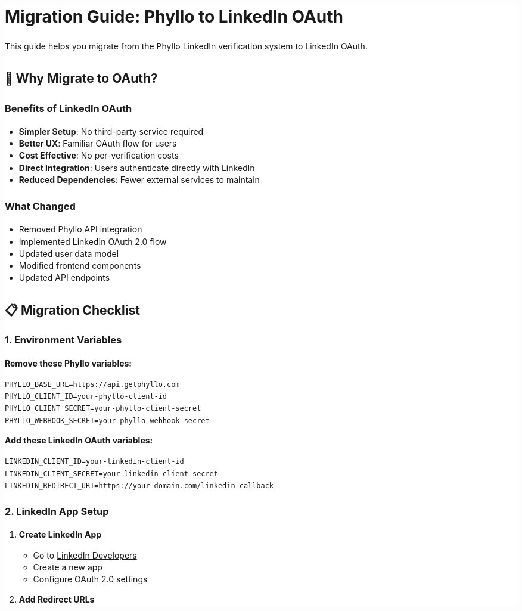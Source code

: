 # Migration Guide: Phyllo to LinkedIn OAuth

This guide helps you migrate from the Phyllo LinkedIn verification system to LinkedIn OAuth.

## 🎯 Why Migrate to OAuth?

### Benefits of LinkedIn OAuth

- **Simpler Setup**: No third-party service required
- **Better UX**: Familiar OAuth flow for users
- **Cost Effective**: No per-verification costs
- **Direct Integration**: Users authenticate directly with LinkedIn
- **Reduced Dependencies**: Fewer external services to maintain

### What Changed

- Removed Phyllo API integration
- Implemented LinkedIn OAuth 2.0 flow
- Updated user data model
- Modified frontend components
- Updated API endpoints

## 📋 Migration Checklist

### 1. Environment Variables

**Remove these Phyllo variables:**

```env
PHYLLO_BASE_URL=https://api.getphyllo.com
PHYLLO_CLIENT_ID=your-phyllo-client-id
PHYLLO_CLIENT_SECRET=your-phyllo-client-secret
PHYLLO_WEBHOOK_SECRET=your-phyllo-webhook-secret
```

**Add these LinkedIn OAuth variables:**

```env
LINKEDIN_CLIENT_ID=your-linkedin-client-id
LINKEDIN_CLIENT_SECRET=your-linkedin-client-secret
LINKEDIN_REDIRECT_URI=https://your-domain.com/linkedin-callback
```

### 2. LinkedIn App Setup

1. **Create LinkedIn App**

   - Go to [LinkedIn Developers](https://www.linkedin.com/developers/)
   - Create a new app
   - Configure OAuth 2.0 settings

2. **Add Redirect URLs**
